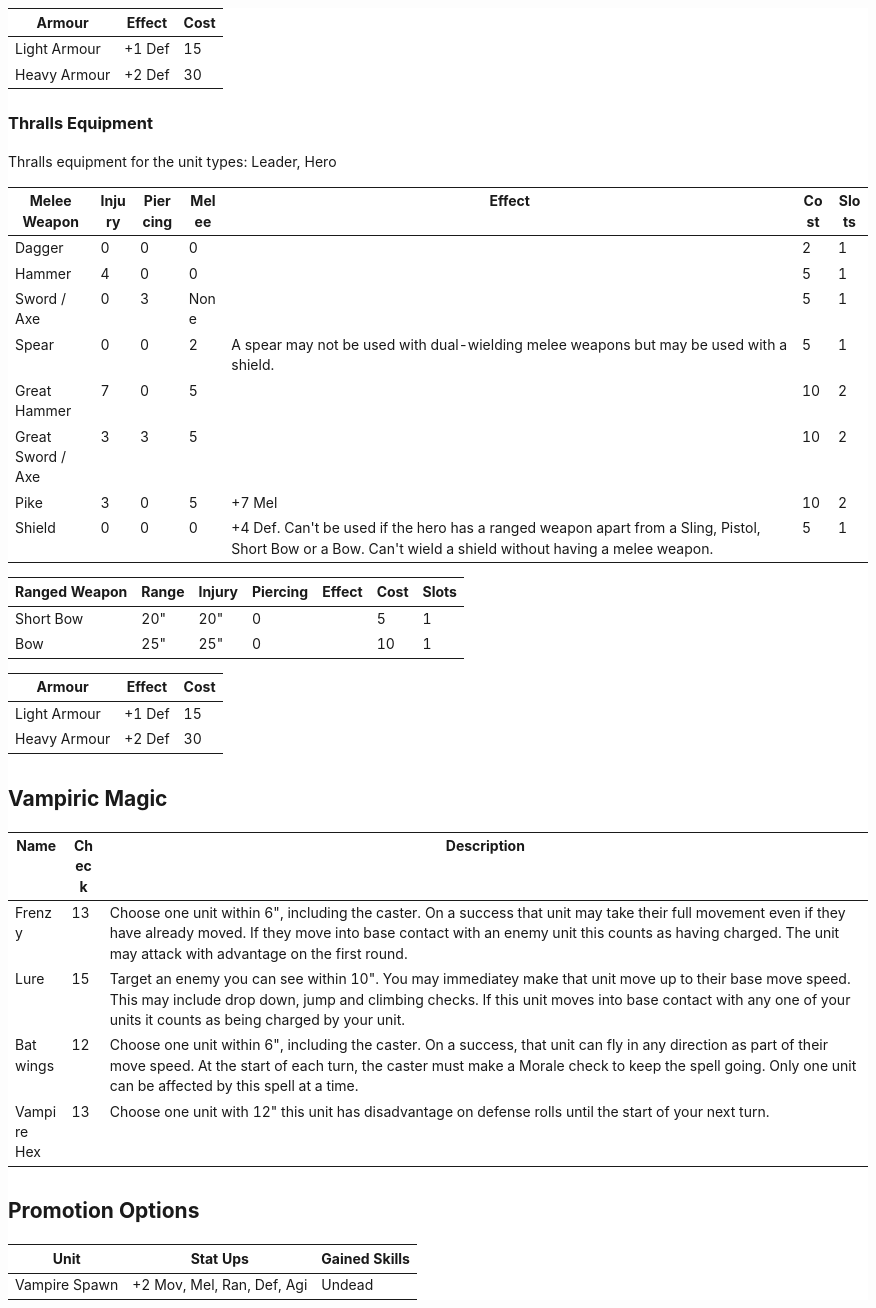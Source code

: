 | Armour | Effect | Cost |
| ---- | ------ | ---- |
| Light Armour | +1 Def | 15 |
| Heavy Armour | +2 Def | 30 |

### Thralls Equipment 
Thralls equipment for the unit types: Leader, Hero

| Melee Weapon | Injury | Piercing | Melee | Effect | Cost | Slots |
| ------------ | ------ | -------- | ----- | ------ | ---- | ----- |
| Dagger | 0 | 0 | 0 |  | 2 | 1 |
| Hammer | 4 | 0 | 0 |  | 5 | 1 |
| Sword / Axe | 0 | 3 | None |  | 5 | 1 |
| Spear | 0 | 0 | 2 | A spear may not be used with dual-wielding melee weapons but may be used with a shield. | 5 | 1 |
| Great Hammer | 7 | 0 | 5 |  | 10 | 2 |
| Great Sword / Axe | 3 | 3 | 5 |  | 10 | 2 |
| Pike | 3 | 0 | 5 | +7 Mel | 10 | 2 |
| Shield | 0 | 0 | 0 | +4 Def. Can't be used if the hero has a ranged weapon apart from a Sling, Pistol, Short Bow or a Bow. Can't wield a shield without having a melee weapon. | 5 | 1 |

| Ranged Weapon | Range | Injury | Piercing | Effect | Cost | Slots |
| ------------- | ----- | ------ | -------- | ------ | ---- | ----- |
| Short Bow | 20" | 20" | 0 |  | 5 | 1 |
| Bow | 25" | 25" | 0 |  | 10 | 1 |

| Armour | Effect | Cost |
| ---- | ------ | ---- |
| Light Armour | +1 Def | 15 |
| Heavy Armour | +2 Def | 30 |

## Vampiric Magic 

| Name | Check | Description |
| ---- | ------ | ---- |
| Frenzy | 13 | Choose one unit within 6", including the caster. On a success that unit may take their full movement even if they have already moved. If they move into base contact with an enemy unit this counts as having charged. The unit may attack with advantage on the first round. |
| Lure | 15 | Target an enemy you can see within 10". You may immediatey make that unit move up to their base move speed. This may include drop down, jump and climbing checks. If this unit moves into base contact with any one of your units it counts as being charged by your unit. |
| Bat wings | 12 | Choose one unit within 6", including the caster. On a success, that unit can fly in any direction as part of their move speed. At the start of each turn, the caster must make a Morale check to keep the spell going. Only one unit can be affected by this spell at a time. |
| Vampire Hex | 13 | Choose one unit with 12" this unit has disadvantage on defense rolls until the start of your next turn. |


## Promotion Options
| Unit | Stat Ups | Gained Skills |
| ---- | ---- | ---- |
| Vampire Spawn | +2 Mov, Mel, Ran, Def, Agi | Undead |
